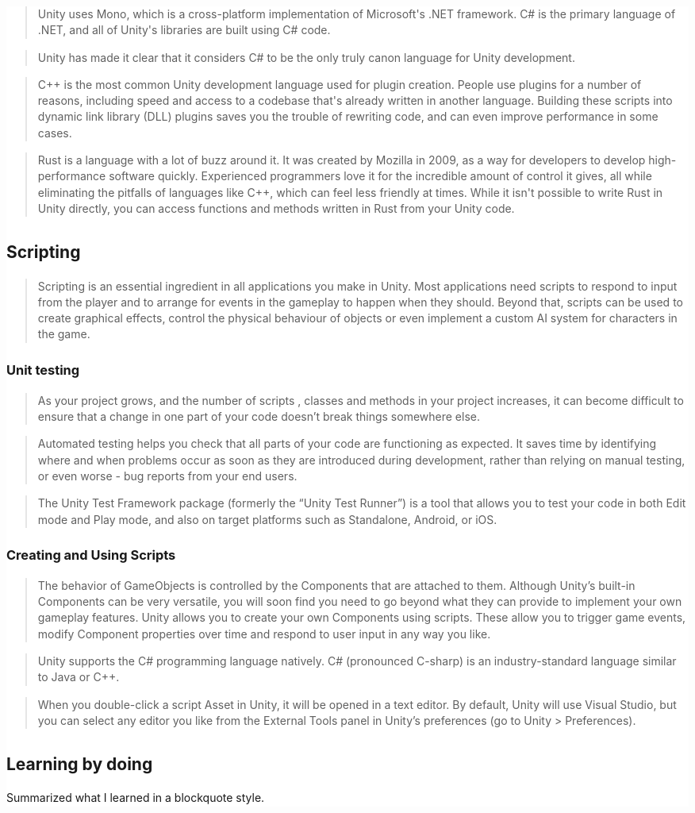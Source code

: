 > Unity uses Mono, which is a cross-platform implementation of Microsoft's .NET framework. C# is the primary language of .NET, and all of Unity's libraries are built using C# code.

> Unity has made it clear that it considers C# to be the only truly canon language for Unity development.

> C++ is the most common Unity development language used for plugin creation. People use plugins for a number of reasons, including speed and access to a codebase that's already written in another language. Building these scripts into dynamic link library (DLL) plugins saves you the trouble of rewriting code, and can even improve performance in some cases.

> Rust is a language with a lot of buzz around it. It was created by Mozilla in 2009, as a way for developers to develop high-performance software quickly. Experienced programmers love it for the incredible amount of control it gives, all while eliminating the pitfalls of languages like C++, which can feel less friendly at times. While it isn't possible to write Rust in Unity directly, you can access functions and methods written in Rust from your Unity code.

## Scripting
> Scripting is an essential ingredient in all applications you make in Unity. Most applications need scripts to respond to input from the player and to arrange for events in the gameplay to happen when they should. Beyond that, scripts can be used to create graphical effects, control the physical behaviour of objects or even implement a custom AI system for characters in the game.

### Unit testing
> As your project grows, and the number of scripts
, classes and methods in your project increases, it can become difficult to ensure that a change in one part of your code doesn’t break things somewhere else.

> Automated testing helps you check that all parts of your code are functioning as expected. It saves time by identifying where and when problems occur as soon as they are introduced during development, rather than relying on manual testing, or even worse - bug reports from your end users.

> The Unity Test Framework package (formerly the “Unity Test Runner”) is a tool that allows you to test your code in both Edit mode and Play mode, and also on target platforms such as Standalone, Android, or iOS.

### Creating and Using Scripts
> The behavior of GameObjects is controlled by the Components that are attached to them. Although Unity’s built-in Components can be very versatile, you will soon find you need to go beyond what they can provide to implement your own gameplay features. Unity allows you to create your own Components using scripts. These allow you to trigger game events, modify Component properties over time and respond to user input in any way you like.

> Unity supports the C# programming language natively. C# (pronounced C-sharp) is an industry-standard language similar to Java or C++.

> When you double-click a script Asset in Unity, it will be opened in a text editor. By default, Unity will use Visual Studio, but you can select any editor you like from the External Tools panel in Unity’s preferences (go to Unity > Preferences).


## Learning by doing
Summarized what I learned in a blockquote style. 
